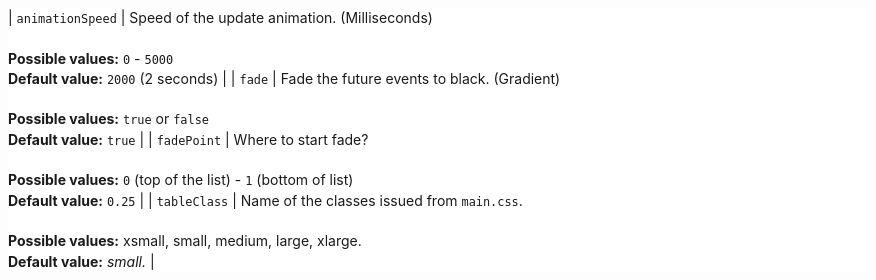 | `animationSpeed`                      | Speed of the update animation. (Milliseconds) <br><br> **Possible values:** `0` - `5000` <br> **Default value:** `2000` (2 seconds)                                                                                                                                                                                                                                                                                                                                                                                                                                                                                                                                                                                                                                                                                                                                                                                                                                                                                                                                                                                                                                                                                                                                                                                                                 |
| `fade`                                | Fade the future events to black. (Gradient) <br><br> **Possible values:** `true` or `false` <br> **Default value:** `true`                                                                                                                                                                                                                                                                                                                                                                                                                                                                                                                                                                                                                                                                                                                                                                                                                                                                                                                                                                                                                                                                                                                                                                                                                          |
| `fadePoint`                           | Where to start fade? <br><br> **Possible values:** `0` (top of the list) - `1` (bottom of list) <br> **Default value:** `0.25`                                                                                                                                                                                                                                                                                                                                                                                                                                                                                                                                                                                                                                                                                                                                                                                                                                                                                                                                                                                                                                                                                                                                                                                                                      |
| `tableClass`                          | Name of the classes issued from `main.css`. <br><br> **Possible values:** xsmall, small, medium, large, xlarge. <br> **Default value:** _small._                                                                                                                                                                                                                                                                                                                                                                                                                                                                                                                                                                                                                                                                                                                                                                                                                                                                                                                                                                                                                                                                                                                                                                                                    |